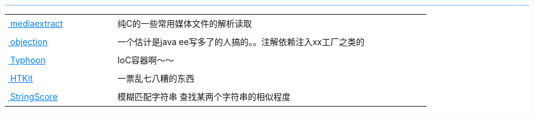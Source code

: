 <div class="list-box-inner-wrap" style="position:relative;height:auto;overflow:hidden;display:block;"><div class="list-box-inner" style="border-top-width:1px;border-top-style:solid;border-top-color:#79bcff;"><table class="table table-hover ke-zeroborder" style="border-collapse:collapse;border-spacing:0px;width:1020px;"><colgroup><col width="26%" /><col width="60%" /><col width="7%" /><col width="7%" /></colgroup><thead></thead><tbody><tr><td style="padding:5px;line-height:20px;text-align:left;vertical-align:top;border-top-width:0px;"><a href="https://github.com/panzi/mediaextract" target="_blank" style="color:#007fff;"><span class="Apple-converted-space">&nbsp;</span>mediaextract</a></td>
<td style="padding:5px;line-height:20px;text-align:left;vertical-align:top;border-top-width:0px;">纯C的一些常用媒体文件的解析读取</td>
<td style="padding:5px;line-height:20px;text-align:left;vertical-align:top;border-top-width:0px;"><br />
</td>
<td style="padding:5px;line-height:20px;text-align:left;vertical-align:top;border-top-width:0px;"><br />
</td>
</tr>
<tr><td style="padding:5px;line-height:20px;text-align:left;vertical-align:top;border-top-width:0px;"><a href="https://github.com/atomicobject/objection" target="_blank" style="color:#007fff;"><span class="Apple-converted-space">&nbsp;</span>objection</a></td>
<td style="padding:5px;line-height:20px;text-align:left;vertical-align:top;border-top-width:0px;">一个估计是java ee写多了的人搞的。。注解依赖注入xx工厂之类的</td>
<td style="padding:5px;line-height:20px;text-align:left;vertical-align:top;border-top-width:0px;"><br />
</td>
<td style="padding:5px;line-height:20px;text-align:left;vertical-align:top;border-top-width:0px;"><br />
</td>
</tr>
<tr><td style="padding:5px;line-height:20px;text-align:left;vertical-align:top;border-top-width:0px;"><a href="https://github.com/jasperblues/Typhoon" target="_blank" style="color:#007fff;"><span class="Apple-converted-space">&nbsp;</span>Typhoon</a></td>
<td style="padding:5px;line-height:20px;text-align:left;vertical-align:top;border-top-width:0px;">IoC容器啊～～</td>
<td style="padding:5px;line-height:20px;text-align:left;vertical-align:top;border-top-width:0px;"><br />
</td>
<td style="padding:5px;line-height:20px;text-align:left;vertical-align:top;border-top-width:0px;"><br />
</td>
</tr>
<tr><td style="padding:5px;line-height:20px;text-align:left;vertical-align:top;border-top-width:0px;"><a href="https://github.com/hoteltonight/HTKit" target="_blank" style="color:#007fff;"><span class="Apple-converted-space">&nbsp;</span>HTKit</a></td>
<td style="padding:5px;line-height:20px;text-align:left;vertical-align:top;border-top-width:0px;">一票乱七八糟的东西</td>
<td style="padding:5px;line-height:20px;text-align:left;vertical-align:top;border-top-width:0px;"><br />
</td>
<td style="padding:5px;line-height:20px;text-align:left;vertical-align:top;border-top-width:0px;"><br />
</td>
</tr>
<tr><td style="padding:5px;line-height:20px;text-align:left;vertical-align:top;border-top-width:0px;"><a href="https://github.com/thetron/StringScore" target="_blank" style="color:#007fff;"><span class="Apple-converted-space">&nbsp;</span>StringScore</a></td>
<td style="padding:5px;line-height:20px;text-align:left;vertical-align:top;border-top-width:0px;">模糊匹配字符串 查找某两个字符串的相似程度</td>
<td style="padding:5px;line-height:20px;text-align:left;vertical-align:top;border-top-width:0px;"><br />
</td>
<td style="padding:5px;line-height:20px;text-align:left;vertical-align:top;border-top-width:0px;"><br />
</td>
</tr>